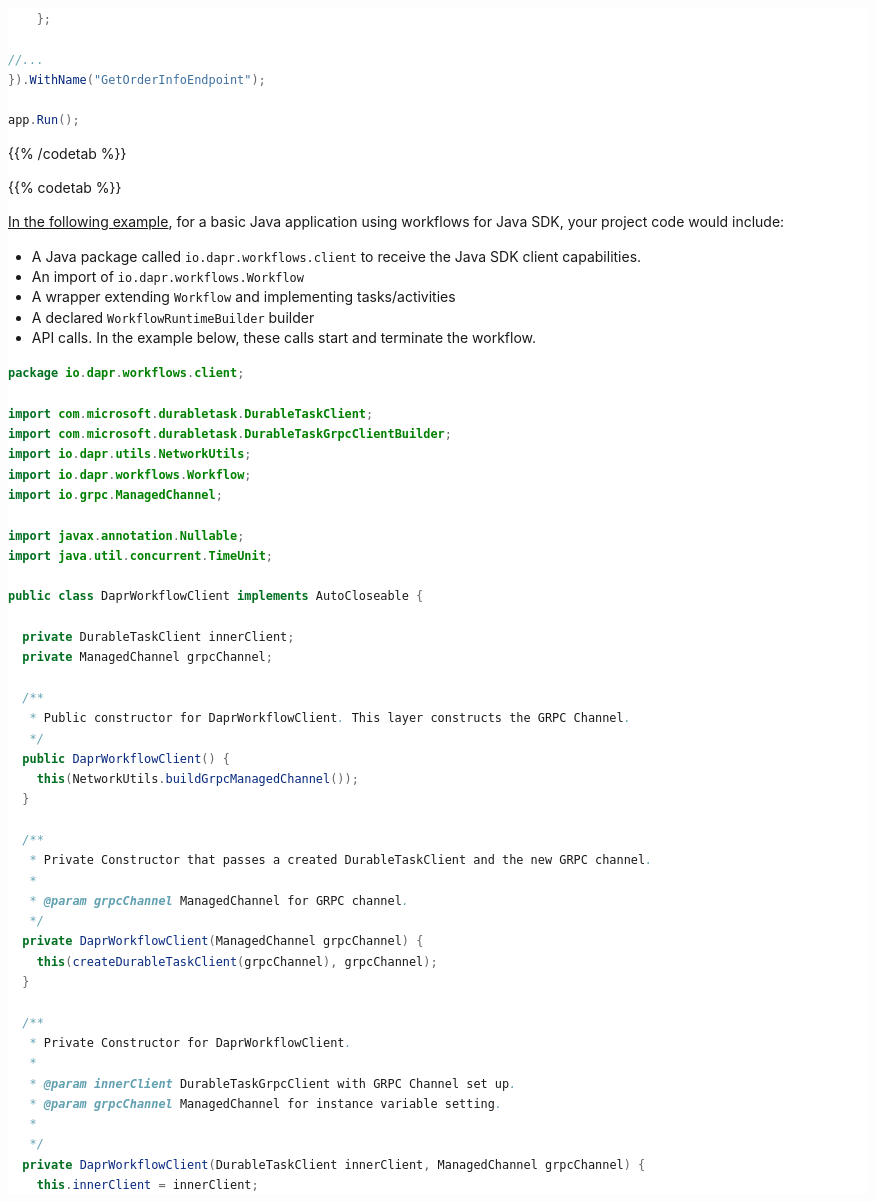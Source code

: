 ```csharp
    };

//...
}).WithName("GetOrderInfoEndpoint");

app.Run();
```

{{% /codetab %}}

{{% codetab %}}



[In the following example](https://github.com/dapr/java-sdk/blob/master/sdk-workflows/src/main/java/io/dapr/workflows/client/DaprWorkflowClient.java), for a basic Java application using workflows for Java SDK, your project code would include:

- A Java package called `io.dapr.workflows.client` to receive the Java SDK client capabilities.
- An import of `io.dapr.workflows.Workflow`
- A wrapper extending `Workflow` and implementing tasks/activities
- A declared `WorkflowRuntimeBuilder` builder
- API calls. In the example below, these calls start and terminate the workflow.
 
```java
package io.dapr.workflows.client;

import com.microsoft.durabletask.DurableTaskClient;
import com.microsoft.durabletask.DurableTaskGrpcClientBuilder;
import io.dapr.utils.NetworkUtils;
import io.dapr.workflows.Workflow;
import io.grpc.ManagedChannel;

import javax.annotation.Nullable;
import java.util.concurrent.TimeUnit;

public class DaprWorkflowClient implements AutoCloseable {

  private DurableTaskClient innerClient;
  private ManagedChannel grpcChannel;

  /**
   * Public constructor for DaprWorkflowClient. This layer constructs the GRPC Channel.
   */
  public DaprWorkflowClient() {
    this(NetworkUtils.buildGrpcManagedChannel());
  }

  /**
   * Private Constructor that passes a created DurableTaskClient and the new GRPC channel.
   *
   * @param grpcChannel ManagedChannel for GRPC channel.
   */
  private DaprWorkflowClient(ManagedChannel grpcChannel) {
    this(createDurableTaskClient(grpcChannel), grpcChannel);
  }

  /**
   * Private Constructor for DaprWorkflowClient.
   *
   * @param innerClient DurableTaskGrpcClient with GRPC Channel set up.
   * @param grpcChannel ManagedChannel for instance variable setting.
   *
   */
  private DaprWorkflowClient(DurableTaskClient innerClient, ManagedChannel grpcChannel) {
    this.innerClient = innerClient;
```